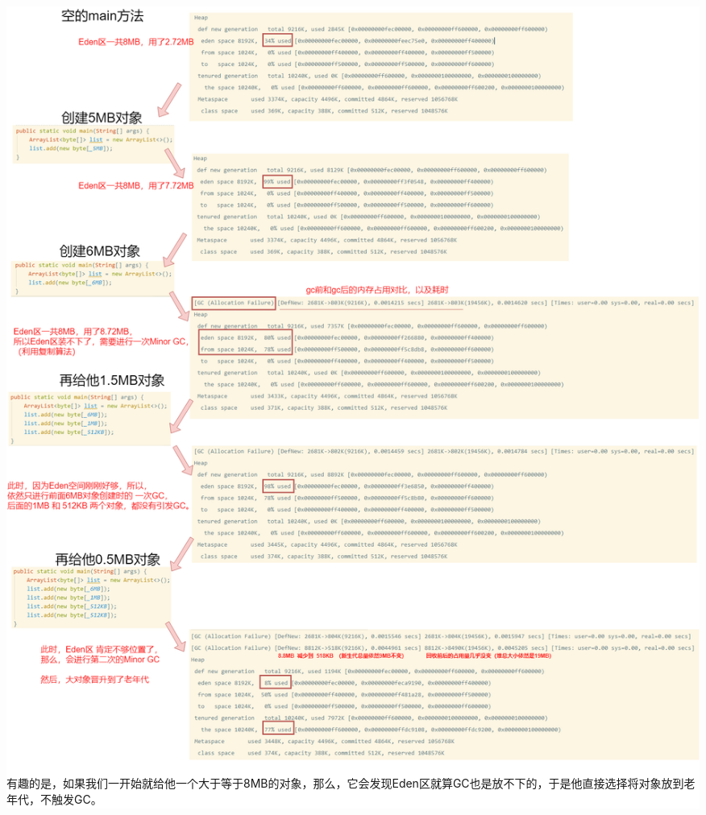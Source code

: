 ![](../images/jvm/21.png)

有趣的是，如果我们一开始就给他一个大于等于8MB的对象，那么，它会发现Eden区就算GC也是放不下的，于是他直接选择将对象放到老年代，不触发GC。